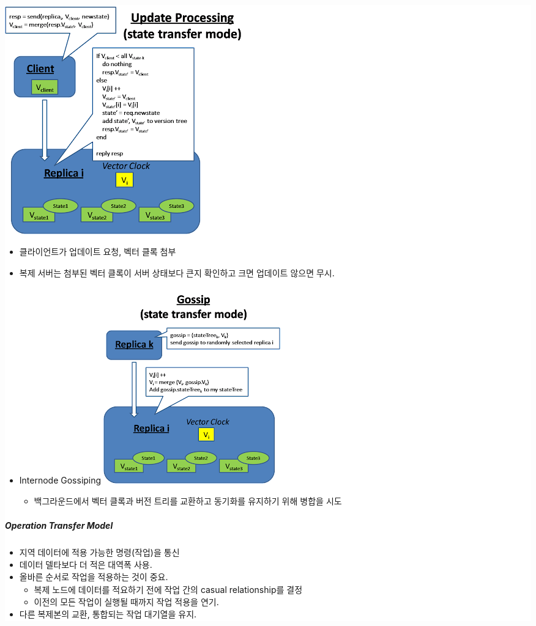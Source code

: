   ![State_Transfer_Mode_Update_Processing](images/05%20NoSQL_State_Transfer_Mode_Update_Processing.png)

  - 클라이언트가 업데이트 요청, 벡터 클록 첨부
  - 복제 서버는 첨부된 벡터 클록이 서버 상태보다 큰지 확인하고 크면 업데이트 않으면 무시.

- Internode Gossiping
  ![State_Transfer_Mode_Internode_Gossiping](images/05%20NoSQL_State_Transfer_Mode_Internode_Gossiping.png)

  - 백그라운드에서 벡터 클록과 버전 트리를 교환하고 동기화를 유지하기 위해 병합을 시도

##### Operation Transfer Model

- 지역 데이터에 적용 가능한 명령(작업)을 통신
- 데이터 델타보다 더 적은 대역폭 사용.
- 올바른 순서로 작업을 적용하는 것이 중요.
  - 복제 노드에 데이터를 적요하기 전에 작업 간의 casual
    relationship를 결정
  - 이전의 모든 작업이 실행될 때까지 작업 적용을 연기.
- 다른 복제본의 교환, 통합되는 작업 대기열을 유지.
